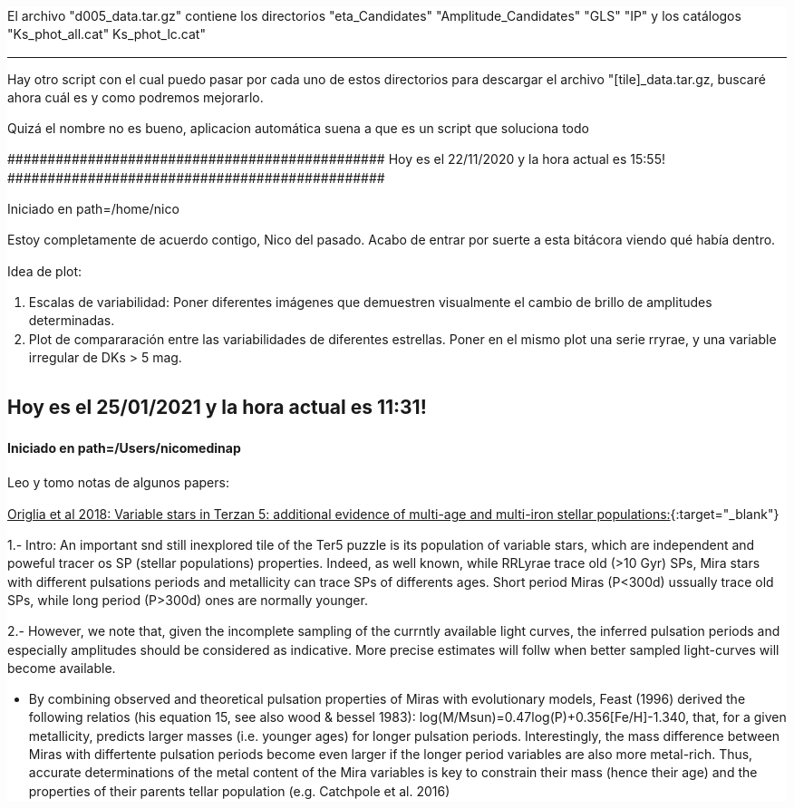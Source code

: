 El archivo "d005_data.tar.gz" contiene los directorios "eta_Candidates" "Amplitude_Candidates" "GLS"  "IP" y los catálogos "Ks_phot_all.cat"  Ks_phot_lc.cat"

------------------------------------

Hay otro script con el cual puedo pasar por cada uno de estos directorios para descargar el archivo "[tile]_data.tar.gz, buscaré ahora cuál es y como podremos mejorarlo.


Quizá el nombre no es bueno, aplicacion automática suena a que es un script que soluciona todo 


###############################################
Hoy es el 22/11/2020 y la hora actual es 15:55!
###############################################

Iniciado en path=/home/nico

Estoy completamente de acuerdo contigo, Nico del pasado. Acabo de entrar por suerte a esta bitácora viendo qué había dentro. 



Idea de plot:

1. Escalas de variabilidad: Poner diferentes imágenes que demuestren visualmente el cambio de brillo de amplitudes determinadas. 
2. Plot de compararación entre las variabilidades de diferentes estrellas. Poner en el mismo plot una serie rryrae, y una variable irregular de DKs > 5 mag.

## Hoy es el 25/01/2021 y la hora actual es 11:31!

#### Iniciado en path=/Users/nicomedinap

Leo y tomo notas de algunos papers:

[Origlia et al 2018: Variable stars in Terzan 5: additional evidence of multi-age and multi-iron stellar populations:](
https://arxiv.org/pdf/1812.04325.pdf){:target="_blank"}

1.- Intro: An important snd still inexplored tile of the Ter5 puzzle is its population of variable stars, which are independent and poweful tracer os SP (stellar populations) properties. Indeed, as well known, while RRLyrae trace old (>10 Gyr) SPs, Mira stars with different pulsations periods and metallicity can trace SPs of differents ages. Short period Miras (P<300d) ussually trace old SPs, while long period (P>300d) ones are normally younger. 

2.- However, we note that, given the incomplete sampling of the currntly available light curves, the inferred pulsation periods and especially amplitudes should be considered as indicative. More precise estimates will follw when better sampled light-curves will become available.

- By combining observed and theoretical pulsation properties of Miras with evolutionary models, Feast (1996) derived the following relatios (his equation 15, see also wood & bessel 1983): log(M/Msun)=0.47log(P)+0.356[Fe/H]-1.340, that, for a given metallicity, predicts larger masses (i.e. younger ages) for longer pulsation periods. Interestingly, the mass difference between Miras with differtente pulsation periods become even larger if the longer period variables are also more metal-rich. Thus, accurate determinations of the metal content of the Mira variables is key to constrain their mass (hence their age) and the properties of their parents tellar population (e.g. Catchpole et al. 2016)
